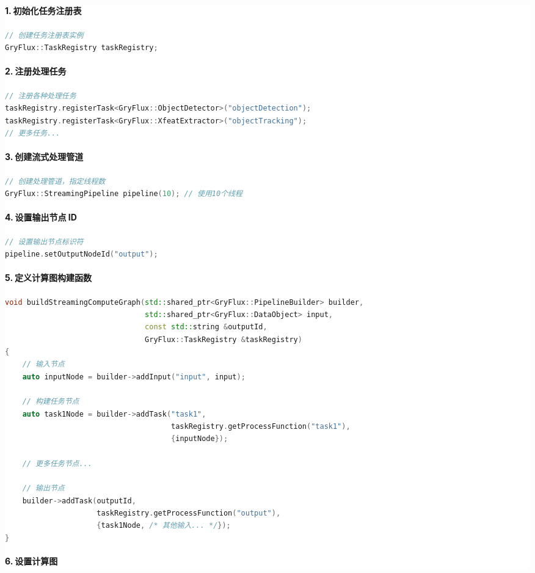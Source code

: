 #### 1. 初始化任务注册表

```cpp
// 创建任务注册表实例
GryFlux::TaskRegistry taskRegistry;
```

#### 2. 注册处理任务

```cpp
// 注册各种处理任务
taskRegistry.registerTask<GryFlux::ObjectDetector>("objectDetection");
taskRegistry.registerTask<GryFlux::XfeatExtractor>("objectTracking");
// 更多任务...
```

#### 3. 创建流式处理管道

```cpp
// 创建处理管道，指定线程数
GryFlux::StreamingPipeline pipeline(10); // 使用10个线程
```

#### 4. 设置输出节点 ID

```cpp
// 设置输出节点标识符
pipeline.setOutputNodeId("output");
```

#### 5. 定义计算图构建函数

```cpp
void buildStreamingComputeGraph(std::shared_ptr<GryFlux::PipelineBuilder> builder,
                                std::shared_ptr<GryFlux::DataObject> input,
                                const std::string &outputId,
                                GryFlux::TaskRegistry &taskRegistry)
{
    // 输入节点
    auto inputNode = builder->addInput("input", input);

    // 构建任务节点
    auto task1Node = builder->addTask("task1",
                                      taskRegistry.getProcessFunction("task1"),
                                      {inputNode});

    // 更多任务节点...

    // 输出节点
    builder->addTask(outputId,
                     taskRegistry.getProcessFunction("output"),
                     {task1Node, /* 其他输入... */});
}
```

#### 6. 设置计算图

